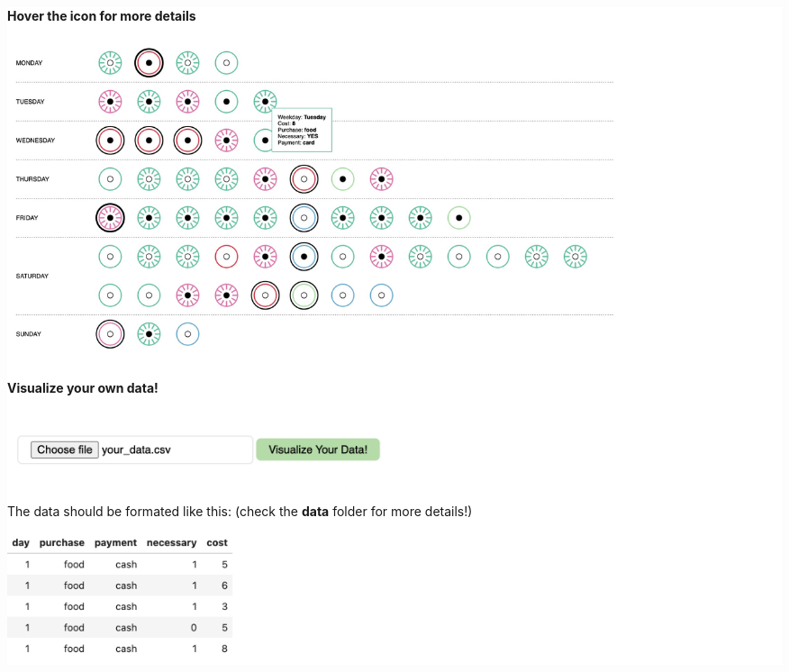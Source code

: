 #### Hover the icon for more details

<img src="asserts/hover.jpeg" width="80%">

#### Visualize your own data!

<img src="asserts/input.png" width="50%">

The data should be formated like this: (check the **data** folder for more details!)

<img src="data/data.png" width="30%">
